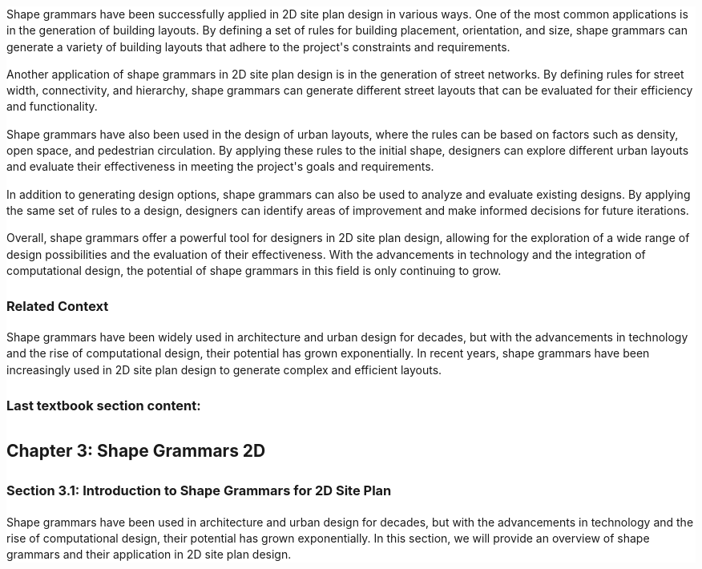 
Shape grammars have been successfully applied in 2D site plan design in various ways. One of the most common applications is in the generation of building layouts. By defining a set of rules for building placement, orientation, and size, shape grammars can generate a variety of building layouts that adhere to the project's constraints and requirements.



Another application of shape grammars in 2D site plan design is in the generation of street networks. By defining rules for street width, connectivity, and hierarchy, shape grammars can generate different street layouts that can be evaluated for their efficiency and functionality.



Shape grammars have also been used in the design of urban layouts, where the rules can be based on factors such as density, open space, and pedestrian circulation. By applying these rules to the initial shape, designers can explore different urban layouts and evaluate their effectiveness in meeting the project's goals and requirements.



In addition to generating design options, shape grammars can also be used to analyze and evaluate existing designs. By applying the same set of rules to a design, designers can identify areas of improvement and make informed decisions for future iterations.



Overall, shape grammars offer a powerful tool for designers in 2D site plan design, allowing for the exploration of a wide range of design possibilities and the evaluation of their effectiveness. With the advancements in technology and the integration of computational design, the potential of shape grammars in this field is only continuing to grow. 





### Related Context

Shape grammars have been widely used in architecture and urban design for decades, but with the advancements in technology and the rise of computational design, their potential has grown exponentially. In recent years, shape grammars have been increasingly used in 2D site plan design to generate complex and efficient layouts.



### Last textbook section content:

## Chapter 3: Shape Grammars 2D



### Section 3.1: Introduction to Shape Grammars for 2D Site Plan



Shape grammars have been used in architecture and urban design for decades, but with the advancements in technology and the rise of computational design, their potential has grown exponentially. In this section, we will provide an overview of shape grammars and their application in 2D site plan design.
